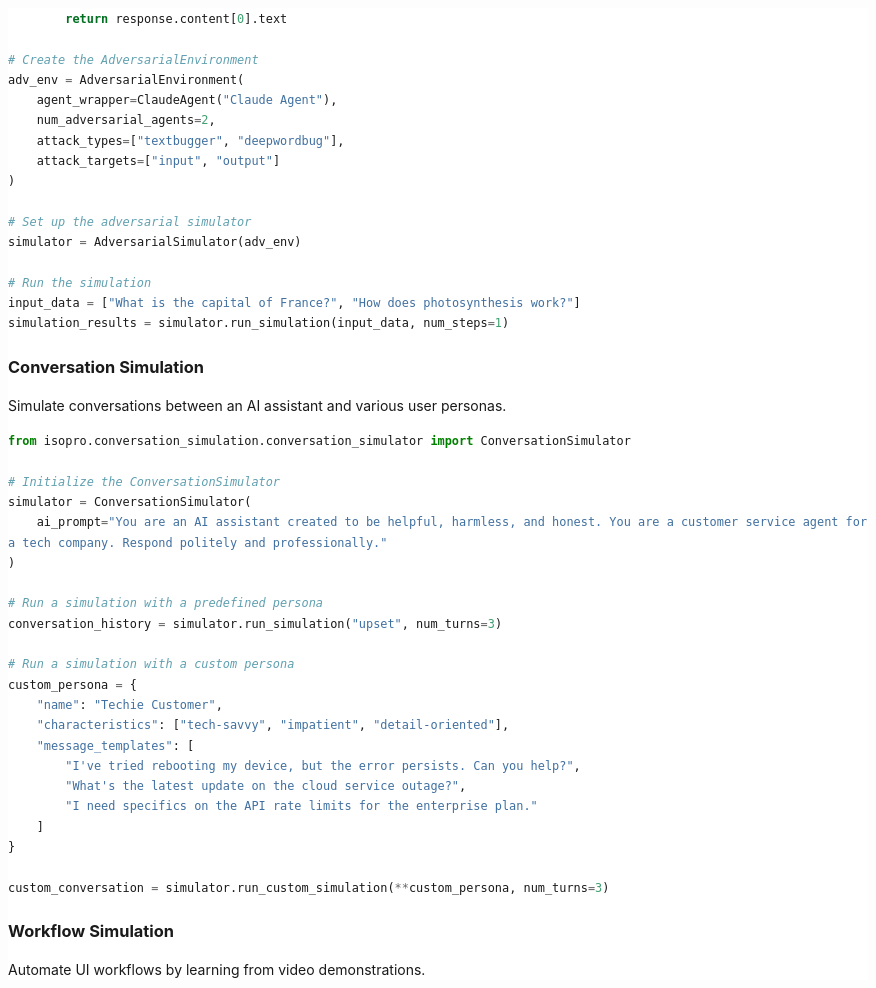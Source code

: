 ```python
        return response.content[0].text

# Create the AdversarialEnvironment
adv_env = AdversarialEnvironment(
    agent_wrapper=ClaudeAgent("Claude Agent"),
    num_adversarial_agents=2,
    attack_types=["textbugger", "deepwordbug"],
    attack_targets=["input", "output"]
)

# Set up the adversarial simulator
simulator = AdversarialSimulator(adv_env)

# Run the simulation
input_data = ["What is the capital of France?", "How does photosynthesis work?"]
simulation_results = simulator.run_simulation(input_data, num_steps=1)
```

### Conversation Simulation

Simulate conversations between an AI assistant and various user personas.

```python
from isopro.conversation_simulation.conversation_simulator import ConversationSimulator

# Initialize the ConversationSimulator
simulator = ConversationSimulator(
    ai_prompt="You are an AI assistant created to be helpful, harmless, and honest. You are a customer service agent for a tech company. Respond politely and professionally."
)

# Run a simulation with a predefined persona
conversation_history = simulator.run_simulation("upset", num_turns=3)

# Run a simulation with a custom persona
custom_persona = {
    "name": "Techie Customer",
    "characteristics": ["tech-savvy", "impatient", "detail-oriented"],
    "message_templates": [
        "I've tried rebooting my device, but the error persists. Can you help?",
        "What's the latest update on the cloud service outage?",
        "I need specifics on the API rate limits for the enterprise plan."
    ]
}

custom_conversation = simulator.run_custom_simulation(**custom_persona, num_turns=3)
```

### Workflow Simulation

Automate UI workflows by learning from video demonstrations.
